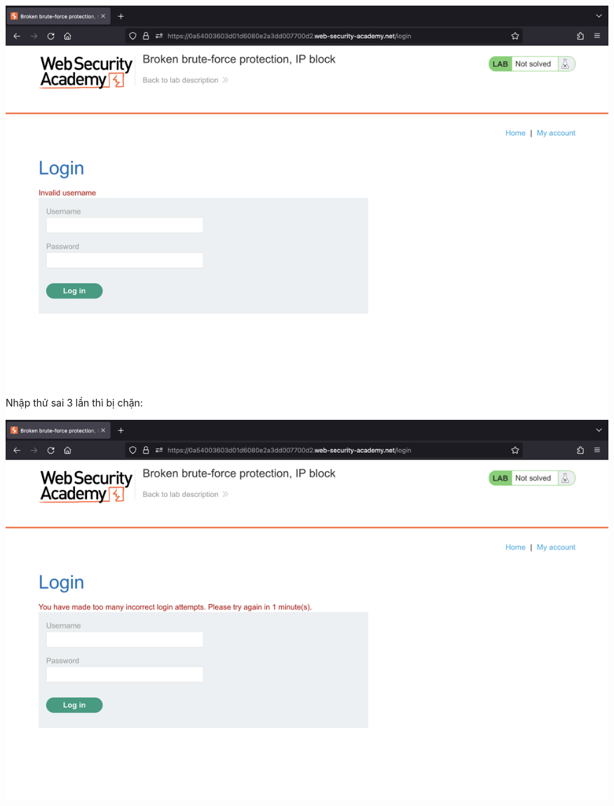 ![lab-6-1](images/auth/lab-6/lab-6-1.png)

Nhập thử sai 3 lần thì bị chặn:

![lab-6-2](images/auth/lab-6/lab-6-2.png)
